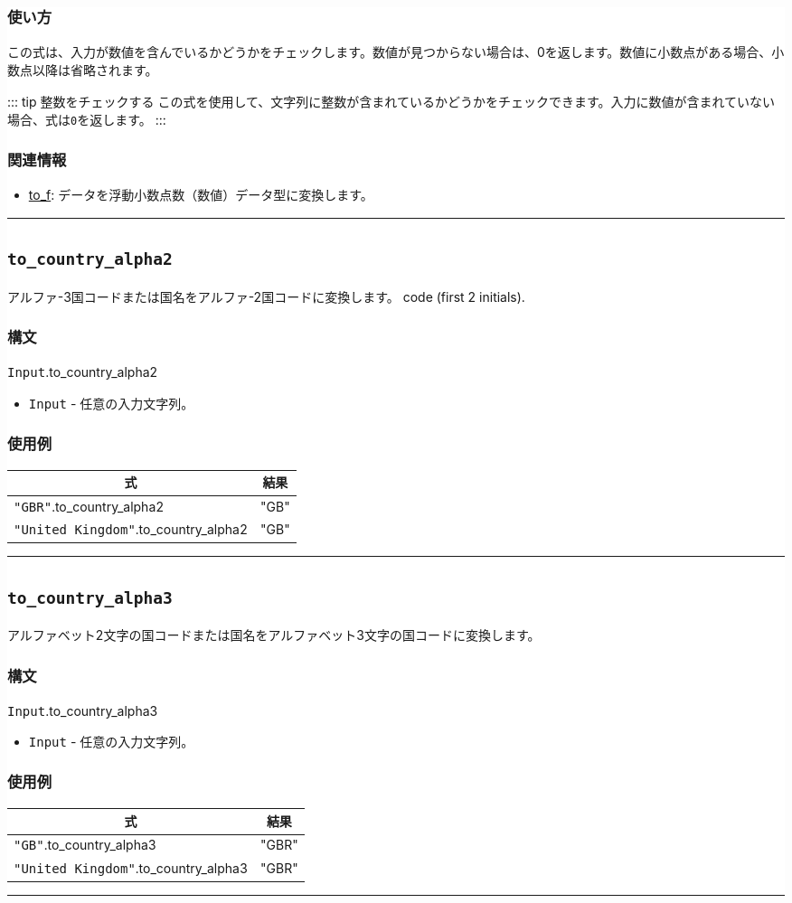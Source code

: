 ### 使い方

この式は、入力が数値を含んでいるかどうかをチェックします。数値が見つからない場合は、0を返します。数値に小数点がある場合、小数点以降は省略されます。

::: tip 整数をチェックする
この式を使用して、文字列に整数が含まれているかどうかをチェックできます。入力に数値が含まれていない場合、式は`0`を返します。
:::

### 関連情報

- [to_f](/formulas/string-formulas.md#to-f): データを浮動小数点数（数値）データ型に変換します。

---

## `to_country_alpha2`

アルファ-3国コードまたは国名をアルファ-2国コードに変換します。 code (first 2 initials).

### 構文

<kbd>Input</kbd>.to_country_alpha2

- <kbd>Input</kbd> - 任意の入力文字列。

### 使用例

| 式                           | 結果 |
| ---------------------------- | ---- |
| <kbd>"GBR"</kbd>.to_country_alpha2            | "GB"     |
| <kbd>"United Kingdom"</kbd>.to_country_alpha2 | "GB"     |

---

## `to_country_alpha3`

アルファベット2文字の国コードまたは国名をアルファベット3文字の国コードに変換します。

### 構文

<kbd>Input</kbd>.to_country_alpha3

- <kbd>Input</kbd> - 任意の入力文字列。

### 使用例

| 式                           | 結果 |
| ---------------------------- | ---- |
| <kbd>"GB"</kbd>.to_country_alpha3            | "GBR"     |
| <kbd>"United Kingdom"</kbd>.to_country_alpha3 | "GBR"     |

---
